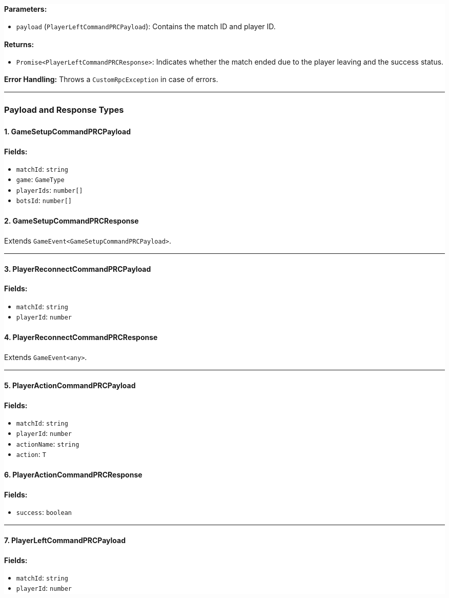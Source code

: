 **Parameters:**
- `payload` (`PlayerLeftCommandPRCPayload`): Contains the match ID and player ID.

**Returns:**
- `Promise<PlayerLeftCommandPRCResponse>`: Indicates whether the match ended due to the player leaving and the success status.

**Error Handling:**
Throws a `CustomRpcException` in case of errors.

---

### Payload and Response Types

#### 1. **GameSetupCommandPRCPayload**
**Fields:**
- `matchId`: `string`
- `game`: `GameType`
- `playerIds`: `number[]`
- `botsId`: `number[]`

#### 2. **GameSetupCommandPRCResponse**
Extends `GameEvent<GameSetupCommandPRCPayload>`.

---

#### 3. **PlayerReconnectCommandPRCPayload**
**Fields:**
- `matchId`: `string`
- `playerId`: `number`

#### 4. **PlayerReconnectCommandPRCResponse**
Extends `GameEvent<any>`.

---

#### 5. **PlayerActionCommandPRCPayload<T>**
**Fields:**
- `matchId`: `string`
- `playerId`: `number`
- `actionName`: `string`
- `action`: `T`

#### 6. **PlayerActionCommandPRCResponse**
**Fields:**
- `success`: `boolean`

---

#### 7. **PlayerLeftCommandPRCPayload**
**Fields:**
- `matchId`: `string`
- `playerId`: `number`
